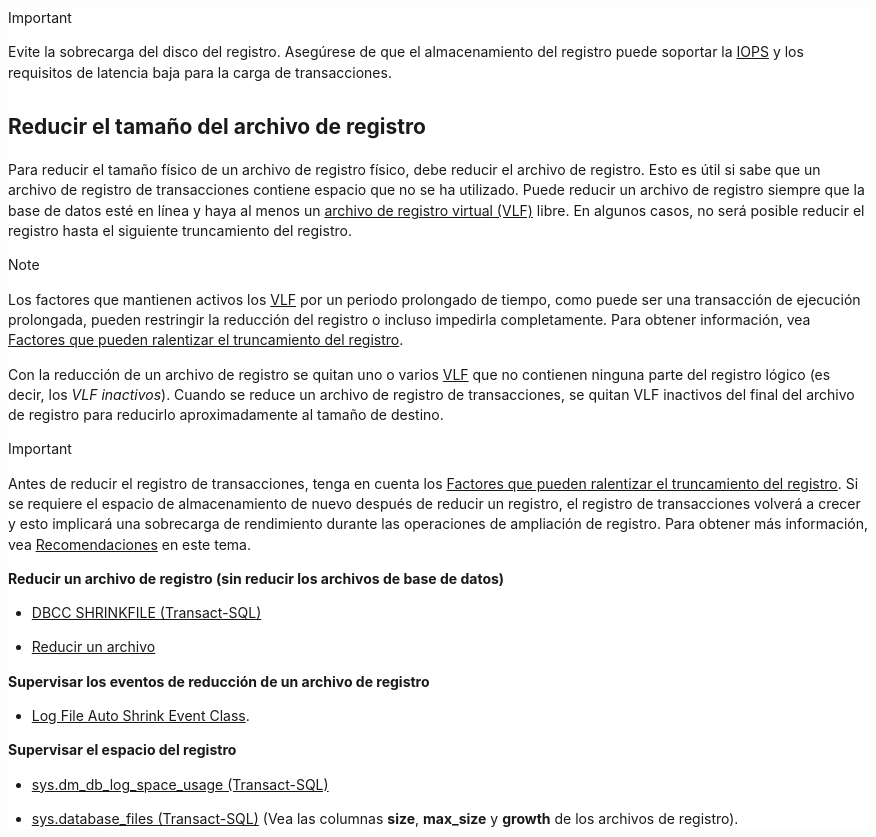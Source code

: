> [!IMPORTANT]
> Evite la sobrecarga del disco del registro. Asegúrese de que el almacenamiento del registro puede soportar la [IOPS](https://wikipedia.org/wiki/IOPS) y los requisitos de latencia baja para la carga de transacciones. 
  
##  <a name="shrink-log-file-size"></a><a name="ShrinkSize"></a> Reducir el tamaño del archivo de registro  
 Para reducir el tamaño físico de un archivo de registro físico, debe reducir el archivo de registro. Esto es útil si sabe que un archivo de registro de transacciones contiene espacio que no se ha utilizado. Puede reducir un archivo de registro siempre que la base de datos esté en línea y haya al menos un [archivo de registro virtual (VLF)](../../relational-databases/sql-server-transaction-log-architecture-and-management-guide.md#physical_arch) libre. En algunos casos, no será posible reducir el registro hasta el siguiente truncamiento del registro.  
  
> [!NOTE]
> Los factores que mantienen activos los [VLF](../../relational-databases/sql-server-transaction-log-architecture-and-management-guide.md#physical_arch) por un periodo prolongado de tiempo, como puede ser una transacción de ejecución prolongada, pueden restringir la reducción del registro o incluso impedirla completamente. Para obtener información, vea [Factores que pueden ralentizar el truncamiento del registro](../../relational-databases/logs/the-transaction-log-sql-server.md#FactorsThatDelayTruncation).  
  
Con la reducción de un archivo de registro se quitan uno o varios [VLF](../../relational-databases/sql-server-transaction-log-architecture-and-management-guide.md#physical_arch) que no contienen ninguna parte del registro lógico (es decir, los *VLF inactivos*). Cuando se reduce un archivo de registro de transacciones, se quitan VLF inactivos del final del archivo de registro para reducirlo aproximadamente al tamaño de destino. 

> [!IMPORTANT]
> Antes de reducir el registro de transacciones, tenga en cuenta los [Factores que pueden ralentizar el truncamiento del registro](../../relational-databases/logs/the-transaction-log-sql-server.md#FactorsThatDelayTruncation). Si se requiere el espacio de almacenamiento de nuevo después de reducir un registro, el registro de transacciones volverá a crecer y esto implicará una sobrecarga de rendimiento durante las operaciones de ampliación de registro. Para obtener más información, vea [Recomendaciones](#Recommendations) en este tema.
  
 **Reducir un archivo de registro (sin reducir los archivos de base de datos)**  
  
-   [DBCC SHRINKFILE &#40;Transact-SQL&#41;](../../t-sql/database-console-commands/dbcc-shrinkfile-transact-sql.md)  
  
-   [Reducir un archivo](../../relational-databases/databases/shrink-a-file.md)  
  
 **Supervisar los eventos de reducción de un archivo de registro**  
  
-   [Log File Auto Shrink Event Class](../../relational-databases/event-classes/log-file-auto-shrink-event-class.md).  
  
 **Supervisar el espacio del registro**  
  
-   [sys.dm_db_log_space_usage &#40;Transact-SQL&#41;](../../relational-databases/system-dynamic-management-views/sys-dm-db-log-space-usage-transact-sql.md)  
  
-   [sys.database_files &#40;Transact-SQL&#41;](../../relational-databases/system-catalog-views/sys-database-files-transact-sql.md) (Vea las columnas **size**, **max_size** y **growth** de los archivos de registro).  
  